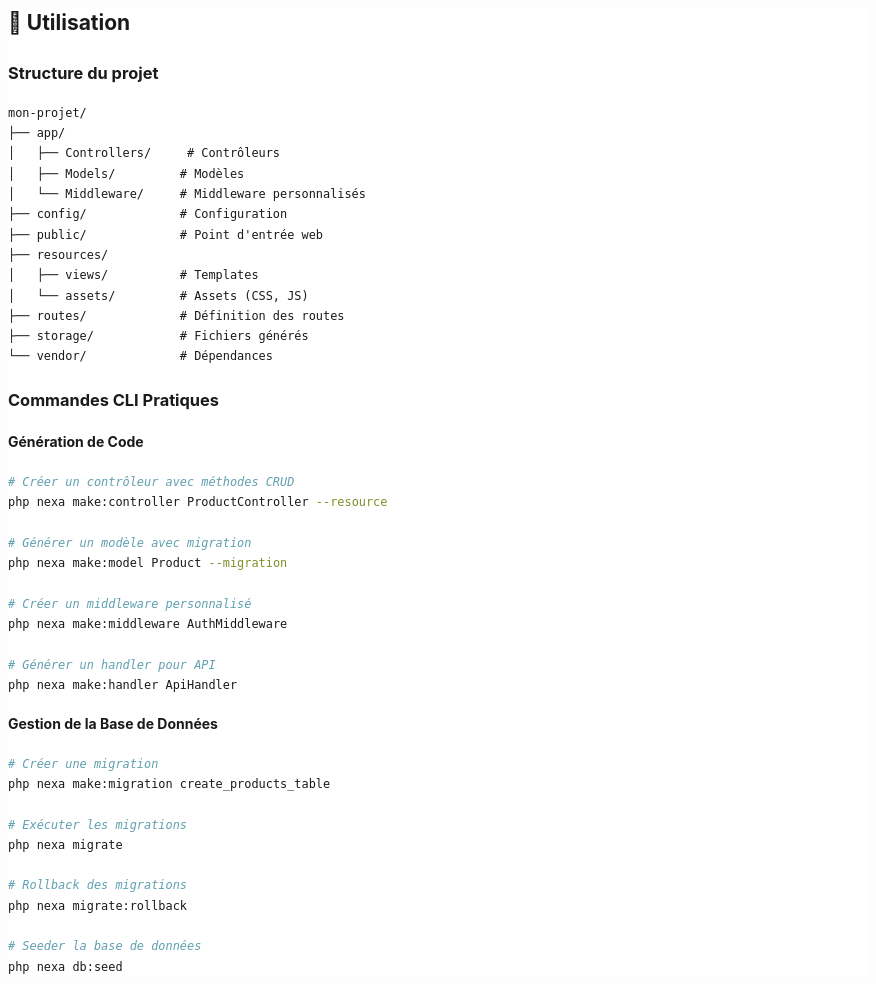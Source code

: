 ## 🚀 Utilisation

### Structure du projet

```
mon-projet/
├── app/
│   ├── Controllers/     # Contrôleurs
│   ├── Models/         # Modèles
│   └── Middleware/     # Middleware personnalisés
├── config/             # Configuration
├── public/             # Point d'entrée web
├── resources/
│   ├── views/          # Templates
│   └── assets/         # Assets (CSS, JS)
├── routes/             # Définition des routes
├── storage/            # Fichiers générés
└── vendor/             # Dépendances
```

### Commandes CLI Pratiques

#### Génération de Code
```bash
# Créer un contrôleur avec méthodes CRUD
php nexa make:controller ProductController --resource

# Générer un modèle avec migration
php nexa make:model Product --migration

# Créer un middleware personnalisé
php nexa make:middleware AuthMiddleware

# Générer un handler pour API
php nexa make:handler ApiHandler
```

#### Gestion de la Base de Données
```bash
# Créer une migration
php nexa make:migration create_products_table

# Exécuter les migrations
php nexa migrate

# Rollback des migrations
php nexa migrate:rollback

# Seeder la base de données
php nexa db:seed
```
